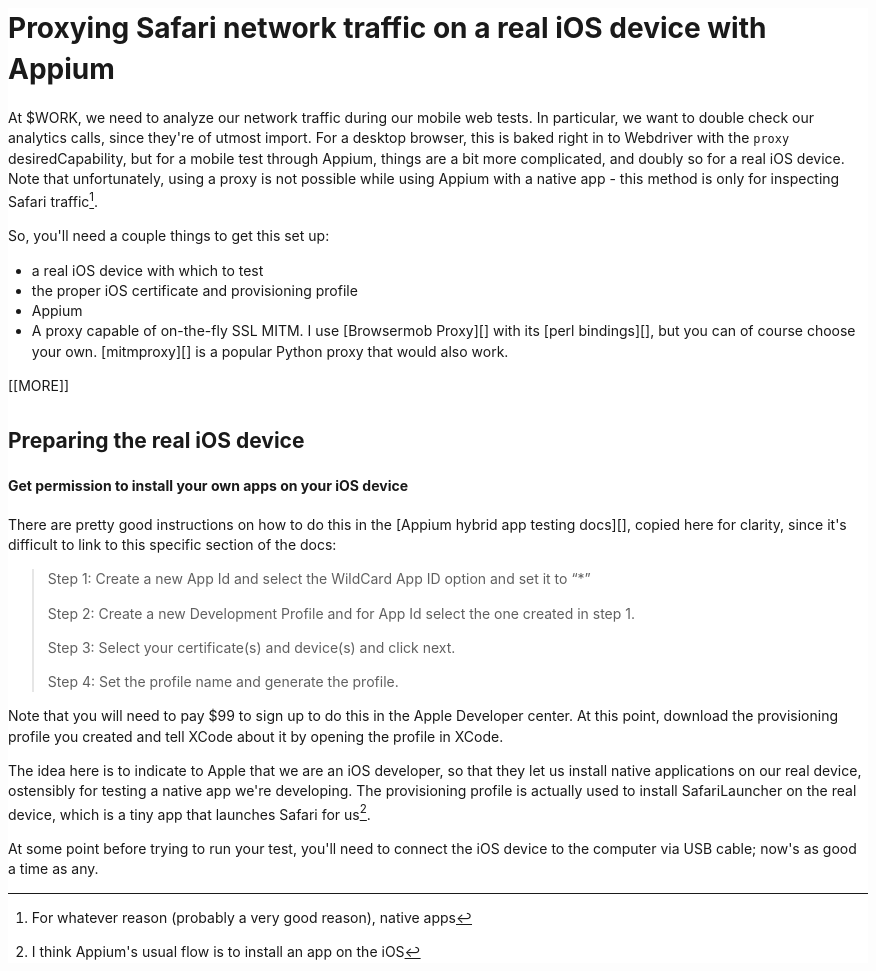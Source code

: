 # Proxying Safari network traffic on a real iOS device with Appium

At $WORK, we need to analyze our network traffic during our mobile web
tests. In particular, we want to double check our analytics calls,
since they're of utmost import. For a desktop browser, this is baked
right in to Webdriver with the `proxy` desiredCapability, but for a
mobile test through Appium, things are a bit more complicated, and
doubly so for a real iOS device. Note that unfortunately, using a
proxy is not possible while using Appium with a native app - this
method is only for inspecting Safari traffic[^1].

So, you'll need a couple things to get this set up:

- a real iOS device with which to test
- the proper iOS certificate and provisioning profile
- Appium
- A proxy capable of on-the-fly SSL MITM. I use [Browsermob Proxy][]
  with its [perl bindings][], but you can of course choose your
  own. [mitmproxy][] is a popular Python proxy that would also work.

[[MORE]]

## Preparing the real iOS device

#### Get permission to install your own apps on your iOS device

There are pretty good instructions on how to do this in the
[Appium hybrid app testing docs][], copied here for clarity, since
it's difficult to link to this specific section of the docs:

> Step 1: Create a new App Id and select the WildCard App ID option and set it to “*”
>
> Step 2: Create a new Development Profile and for App Id select the one created in step 1.
>
> Step 3: Select your certificate(s) and device(s) and click next.
>
> Step 4: Set the profile name and generate the profile.

Note that you will need to pay $99 to sign up to do this in the Apple
Developer center. At this point, download the provisioning profile you
created and tell XCode about it by opening the profile in XCode.

The idea here is to indicate to Apple that we are an iOS developer, so
that they let us install native applications on our real device,
ostensibly for testing a native app we're developing. The provisioning
profile is actually used to install SafariLauncher on the real device,
which is a tiny app that launches Safari for us[^3].

At some point before trying to run your test, you'll need to connect
the iOS device to the computer via USB cable; now's as good a time as
any.


[^1]: For whatever reason (probably a very good reason), native apps
[^2]: If, like me, you don't believe the proxy settings are saved,
[^3]: I think Appium's usual flow is to install an app on the iOS
[^4]: Coincidentally, this also lets you use your OS X Safari's
[^5]: I chose to create & delete the BMP proxy around each Appium
[^6]: I don't think there's any technical limitation on Appium's side
[Browsermob Proxy]: https://bmp.lightbody.net/
[perl bindings]: https://metacpan.org/pod/Browsermob::Proxy
[Appium hybrid app testing docs]: http://appium.io/slate/en/master/?ruby#automating-mobile-web-apps
[PAC]: https://en.wikipedia.org/wiki/Proxy_auto-config